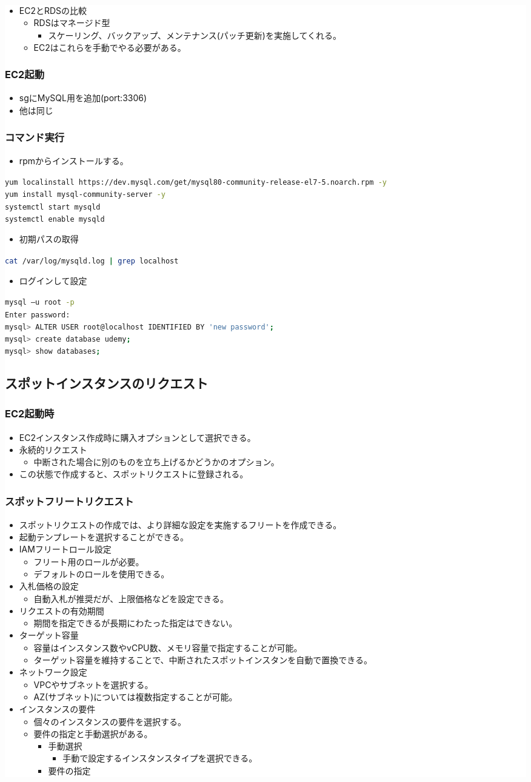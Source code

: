 - EC2とRDSの比較
  - RDSはマネージド型
    - スケーリング、バックアップ、メンテナンス(パッチ更新)を実施してくれる。
  - EC2はこれらを手動でやる必要がある。

### EC2起動

- sgにMySQL用を追加(port:3306)
- 他は同じ

### コマンド実行

- rpmからインストールする。
```sh
yum localinstall https://dev.mysql.com/get/mysql80-community-release-el7-5.noarch.rpm -y
yum install mysql-community-server -y 
systemctl start mysqld
systemctl enable mysqld
```

- 初期パスの取得
```sh
cat /var/log/mysqld.log | grep localhost
```

- ログインして設定
```sh
mysql –u root -p
Enter password:
mysql> ALTER USER root@localhost IDENTIFIED BY 'new password';
mysql> create database udemy;
mysql> show databases;
```

## スポットインスタンスのリクエスト

### EC2起動時

- EC2インスタンス作成時に購入オプションとして選択できる。
- 永続的リクエスト
  - 中断された場合に別のものを立ち上げるかどうかのオプション。
- この状態で作成すると、スポットリクエストに登録される。

### スポットフリートリクエスト

- スポットリクエストの作成では、より詳細な設定を実施するフリートを作成できる。
- 起動テンプレートを選択することができる。
- IAMフリートロール設定
  - フリート用のロールが必要。
  - デフォルトのロールを使用できる。
- 入札価格の設定
  - 自動入札が推奨だが、上限価格などを設定できる。
- リクエストの有効期間
  - 期間を指定できるが長期にわたった指定はできない。
- ターゲット容量
  - 容量はインスタンス数やvCPU数、メモリ容量で指定することが可能。
  - ターゲット容量を維持することで、中断されたスポットインスタンを自動で置換できる。
- ネットワーク設定
  - VPCやサブネットを選択する。
  - AZ(サブネット)については複数指定することが可能。
- インスタンスの要件
  - 個々のインスタンスの要件を選択する。
  - 要件の指定と手動選択がある。
    - 手動選択
      - 手動で設定するインスタンスタイプを選択できる。
    - 要件の指定